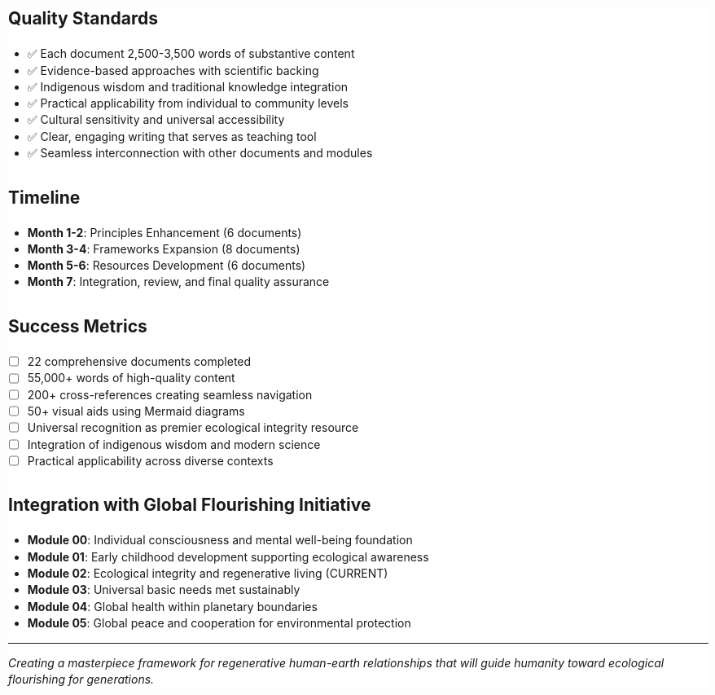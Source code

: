 ## Quality Standards
- ✅ Each document 2,500-3,500 words of substantive content
- ✅ Evidence-based approaches with scientific backing
- ✅ Indigenous wisdom and traditional knowledge integration
- ✅ Practical applicability from individual to community levels
- ✅ Cultural sensitivity and universal accessibility
- ✅ Clear, engaging writing that serves as teaching tool
- ✅ Seamless interconnection with other documents and modules

## Timeline
- **Month 1-2**: Principles Enhancement (6 documents)
- **Month 3-4**: Frameworks Expansion (8 documents)
- **Month 5-6**: Resources Development (6 documents)
- **Month 7**: Integration, review, and final quality assurance

## Success Metrics
- [ ] 22 comprehensive documents completed
- [ ] 55,000+ words of high-quality content
- [ ] 200+ cross-references creating seamless navigation
- [ ] 50+ visual aids using Mermaid diagrams
- [ ] Universal recognition as premier ecological integrity resource
- [ ] Integration of indigenous wisdom and modern science
- [ ] Practical applicability across diverse contexts

## Integration with Global Flourishing Initiative
- **Module 00**: Individual consciousness and mental well-being foundation
- **Module 01**: Early childhood development supporting ecological awareness
- **Module 02**: Ecological integrity and regenerative living (CURRENT)
- **Module 03**: Universal basic needs met sustainably
- **Module 04**: Global health within planetary boundaries
- **Module 05**: Global peace and cooperation for environmental protection

---
*Creating a masterpiece framework for regenerative human-earth relationships that will guide humanity toward ecological flourishing for generations.*
